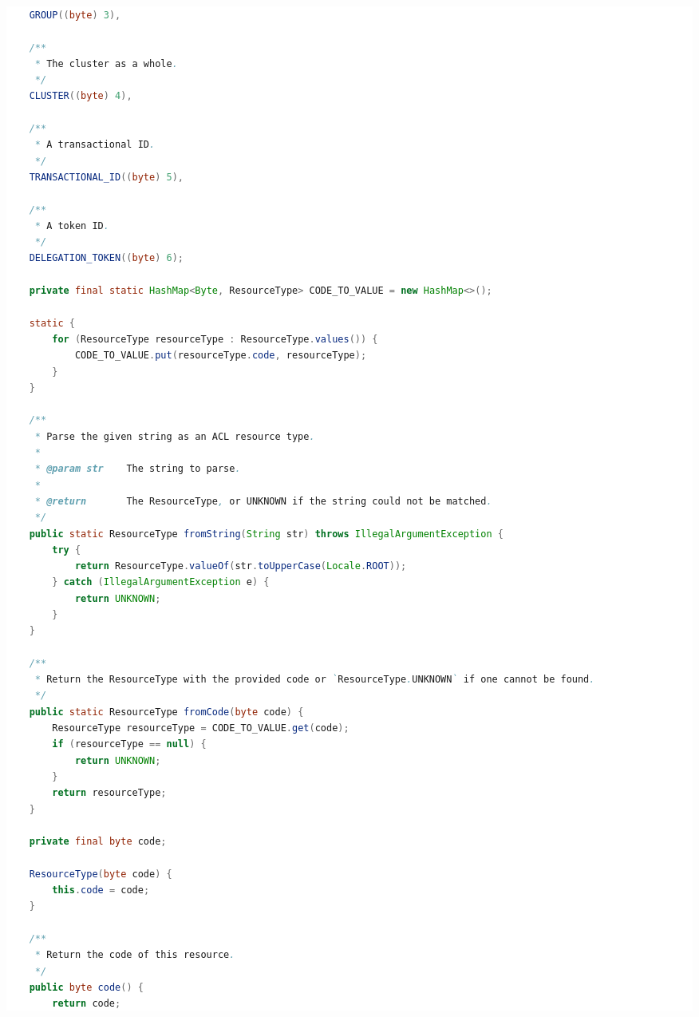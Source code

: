 ```java
    GROUP((byte) 3),

    /**
     * The cluster as a whole.
     */
    CLUSTER((byte) 4),

    /**
     * A transactional ID.
     */
    TRANSACTIONAL_ID((byte) 5),

    /**
     * A token ID.
     */
    DELEGATION_TOKEN((byte) 6);

    private final static HashMap<Byte, ResourceType> CODE_TO_VALUE = new HashMap<>();

    static {
        for (ResourceType resourceType : ResourceType.values()) {
            CODE_TO_VALUE.put(resourceType.code, resourceType);
        }
    }

    /**
     * Parse the given string as an ACL resource type.
     *
     * @param str    The string to parse.
     *
     * @return       The ResourceType, or UNKNOWN if the string could not be matched.
     */
    public static ResourceType fromString(String str) throws IllegalArgumentException {
        try {
            return ResourceType.valueOf(str.toUpperCase(Locale.ROOT));
        } catch (IllegalArgumentException e) {
            return UNKNOWN;
        }
    }

    /**
     * Return the ResourceType with the provided code or `ResourceType.UNKNOWN` if one cannot be found.
     */
    public static ResourceType fromCode(byte code) {
        ResourceType resourceType = CODE_TO_VALUE.get(code);
        if (resourceType == null) {
            return UNKNOWN;
        }
        return resourceType;
    }

    private final byte code;

    ResourceType(byte code) {
        this.code = code;
    }

    /**
     * Return the code of this resource.
     */
    public byte code() {
        return code;
```